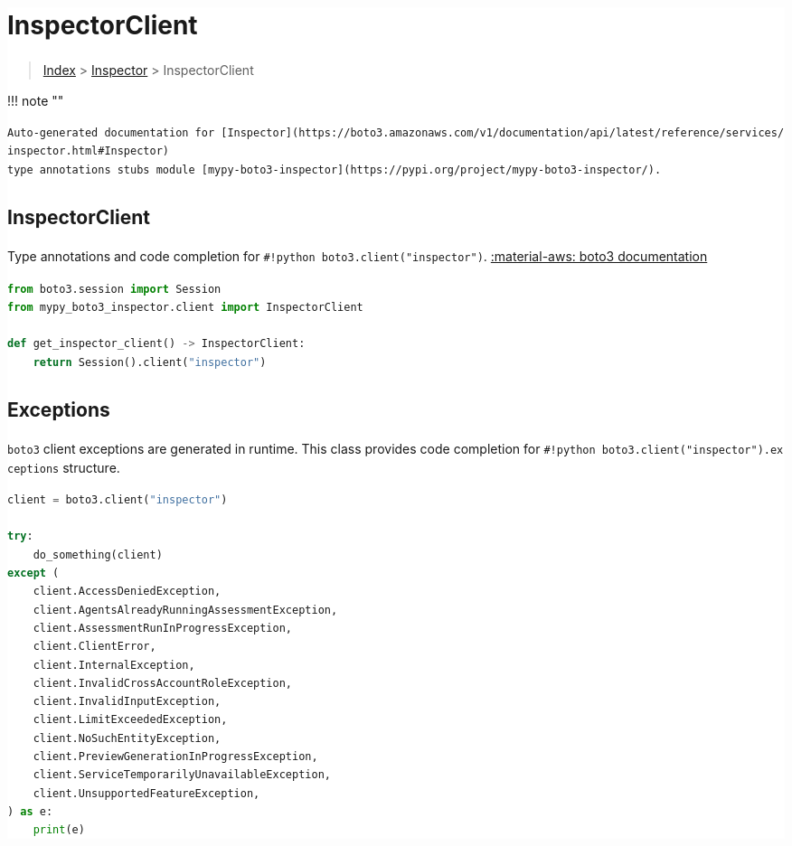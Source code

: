 # InspectorClient

> [Index](../README.md) > [Inspector](./README.md) > InspectorClient

!!! note ""

    Auto-generated documentation for [Inspector](https://boto3.amazonaws.com/v1/documentation/api/latest/reference/services/inspector.html#Inspector)
    type annotations stubs module [mypy-boto3-inspector](https://pypi.org/project/mypy-boto3-inspector/).

## InspectorClient

Type annotations and code completion for `#!python boto3.client("inspector")`.
[:material-aws: boto3 documentation](https://boto3.amazonaws.com/v1/documentation/api/latest/reference/services/inspector.html#Inspector.Client)

```python title="Usage example"
from boto3.session import Session
from mypy_boto3_inspector.client import InspectorClient

def get_inspector_client() -> InspectorClient:
    return Session().client("inspector")
```

## Exceptions


`boto3` client exceptions are generated in runtime.
This class provides code completion for `#!python boto3.client("inspector").exceptions` structure.

```python title="Usage example"
client = boto3.client("inspector")

try:
    do_something(client)
except (
    client.AccessDeniedException,
    client.AgentsAlreadyRunningAssessmentException,
    client.AssessmentRunInProgressException,
    client.ClientError,
    client.InternalException,
    client.InvalidCrossAccountRoleException,
    client.InvalidInputException,
    client.LimitExceededException,
    client.NoSuchEntityException,
    client.PreviewGenerationInProgressException,
    client.ServiceTemporarilyUnavailableException,
    client.UnsupportedFeatureException,
) as e:
    print(e)
```
